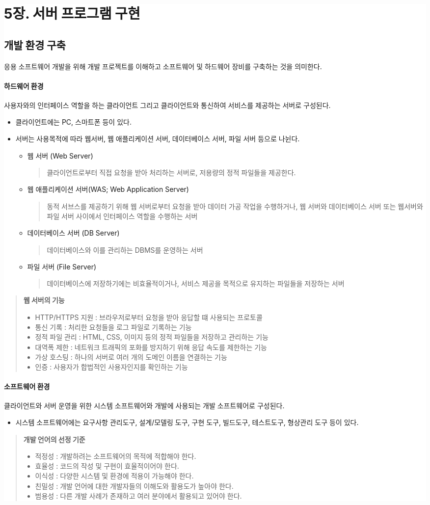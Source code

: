 # 5장. 서버 프로그램 구현



## 개발 환경 구축

응용 소프트웨어 개발을 위해 개발 프로젝트를 이해하고 소프트웨어 및 하드웨어 장비를 구축하는 것을 의미한다.



#### 하드웨어 환경

사용자와의 인터페이스 역할을 하는 클라이언트 그리고 클라이언트와 통신하여 서비스를 제공하는 서버로 구성된다.

* 클라이언트에는 PC, 스마트폰 등이 있다.

* 서버는 사용목적에 따라 웹서버, 웹 애플리케이션 서버, 데이터베이스 서버, 파일 서버 등으로 나뉜다.

  + 웹 서버 (Web Server)

    >  클라이언트로부터 직접 요청을 받아 처리하는 서버로, 저용량의 정적 파일들을 제공한다.

  + 웹 애플리케이션 서버(WAS; Web Application Server) 

    > 동적 서브스를 제공하기 위해 웹 서버로부터 요청을 받아 데이터 가공 작업을 수행하거나, 웹 서버와 데이터베이스 서버 또는 웹서버와 파일 서버 사이에서 인터페이스 역할을 수행하는 서버

  + 데이터베이스 서버 (DB Server)

    > 데이터베이스와 이를 관리하는 DBMS를 운영하는 서버

  + 파일 서버 (File Server)

    > 데이터베이스에 저장하기에는 비효율적이거나, 서비스 제공을 목적으로 유지하는 파일들을 저장하는 서버

> **웹 서버의 기능**
>
> + HTTP/HTTPS 지원 : 브라우저로부터 요청을 받아 응답할 떄 사용되는 프로토콜
> + 통신 기록 : 처리한 요청들을 로그 파일로 기록하는 기능
> + 정적 파일 관리 : HTML, CSS, 이미지 등의 정적 파일들을 저장하고 관리하는 기능
> + 대역폭 제한 : 네트워크 트래픽의 포화를 방지하기 위해 응답 속도를 제한하는 기능
> + 가상 호스팅 : 하나의 서버로 여러 개의 도메인 이름을 연결하는 기능
> + 인증 : 사용자가 합법적인 사용자인지를 확인하는 기능



#### 소프트웨어 환경

클라이언트와 서버 운영을 위한 시스템 소프트웨어와 개발에 사용되는 개발 소프트웨어로 구성된다.

* 시스템 소프트웨어에는 요구사항 관리도구, 설계/모델링 도구, 구현 도구, 빌드도구, 테스트도구, 형상관리 도구 등이 있다.

> **개발 언어의 선정 기준**
>
> + 적정성 : 개발하려는 소프트웨어의 목적에 적합해야 한다.
> + 효율성 : 코드의 작성 및 구현이 효율적이어야 한다.
> + 이식성 : 다양한 시스템 및 환경에 적용이 가능해야 한다.
> + 친밀성 : 개발 언어에 대한 개발자들의 이해도와 활용도가 높아야 한다.
> + 범용성 : 다른 개발 사례가 존재하고 여러 분야에서 활용되고 있어야 한다.
